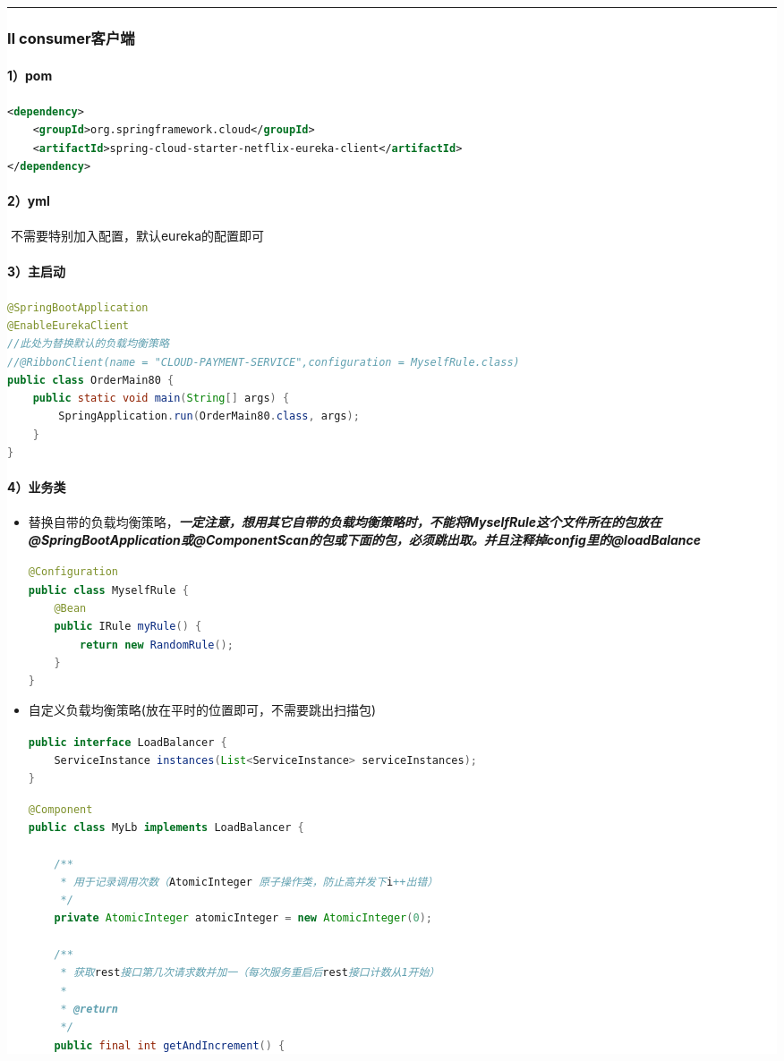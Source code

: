 -----

### Ⅱ consumer客户端

#### 1）pom

```xml
<dependency>
    <groupId>org.springframework.cloud</groupId>
    <artifactId>spring-cloud-starter-netflix-eureka-client</artifactId>
</dependency>
```

#### 2）yml

​		不需要特别加入配置，默认eureka的配置即可

#### 3）主启动

```java
@SpringBootApplication
@EnableEurekaClient
//此处为替换默认的负载均衡策略
//@RibbonClient(name = "CLOUD-PAYMENT-SERVICE",configuration = MyselfRule.class)
public class OrderMain80 {
    public static void main(String[] args) {
        SpringApplication.run(OrderMain80.class, args);
    }
}
```

#### 4）业务类

* 替换自带的负载均衡策略，***一定注意，想用其它自带的负载均衡策略时，不能将MyselfRule这个文件所在的包放在@SpringBootApplication或@ComponentScan的包或下面的包，必须跳出取。并且注释掉config里的@loadBalance***

  ```java
  @Configuration
  public class MyselfRule {
      @Bean
      public IRule myRule() {
          return new RandomRule();
      }
  }
  ```

* 自定义负载均衡策略(放在平时的位置即可，不需要跳出扫描包)

  ```java
  public interface LoadBalancer {
      ServiceInstance instances(List<ServiceInstance> serviceInstances);
  }
  ```

  ```java
  @Component
  public class MyLb implements LoadBalancer {
  
      /**
       * 用于记录调用次数（AtomicInteger 原子操作类，防止高并发下i++出错）
       */
      private AtomicInteger atomicInteger = new AtomicInteger(0);
  
      /**
       * 获取rest接口第几次请求数并加一（每次服务重启后rest接口计数从1开始）
       *
       * @return
       */
      public final int getAndIncrement() {
  ```